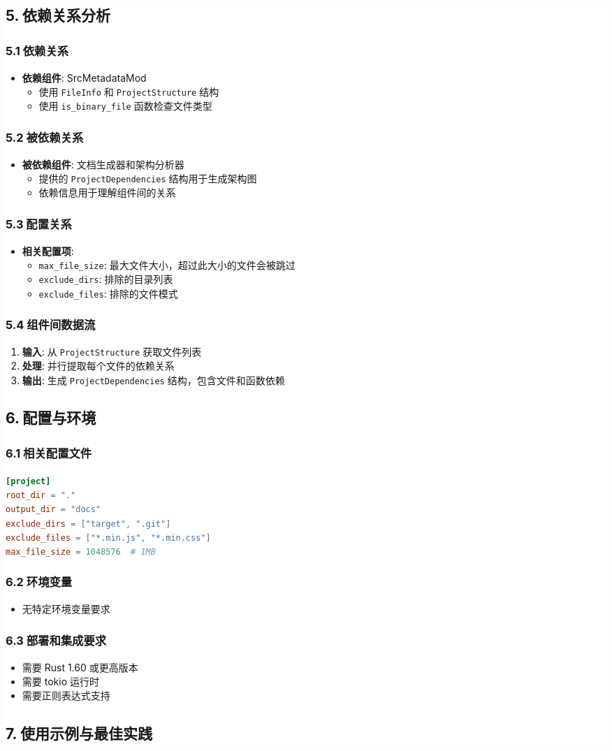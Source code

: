 ## 5. 依赖关系分析

### 5.1 依赖关系

- **依赖组件**: SrcMetadataMod
  - 使用 `FileInfo` 和 `ProjectStructure` 结构
  - 使用 `is_binary_file` 函数检查文件类型

### 5.2 被依赖关系

- **被依赖组件**: 文档生成器和架构分析器
  - 提供的 `ProjectDependencies` 结构用于生成架构图
  - 依赖信息用于理解组件间的关系

### 5.3 配置关系

- **相关配置项**:
  - `max_file_size`: 最大文件大小，超过此大小的文件会被跳过
  - `exclude_dirs`: 排除的目录列表
  - `exclude_files`: 排除的文件模式

### 5.4 组件间数据流

1. **输入**: 从 `ProjectStructure` 获取文件列表
2. **处理**: 并行提取每个文件的依赖关系
3. **输出**: 生成 `ProjectDependencies` 结构，包含文件和函数依赖

## 6. 配置与环境

### 6.1 相关配置文件

```toml
[project]
root_dir = "."
output_dir = "docs"
exclude_dirs = ["target", ".git"]
exclude_files = ["*.min.js", "*.min.css"]
max_file_size = 1048576  # 1MB
```

### 6.2 环境变量

- 无特定环境变量要求

### 6.3 部署和集成要求

- 需要 Rust 1.60 或更高版本
- 需要 tokio 运行时
- 需要正则表达式支持

## 7. 使用示例与最佳实践
